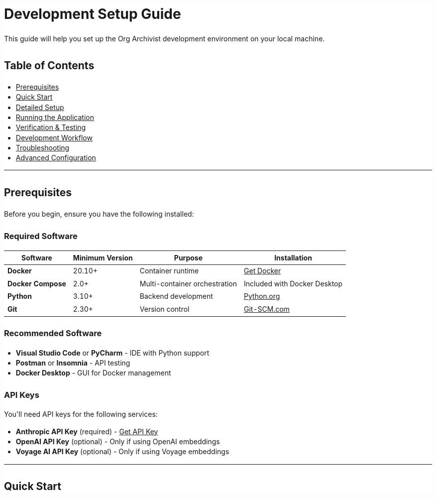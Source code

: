 # Development Setup Guide

This guide will help you set up the Org Archivist development environment on your local machine.

## Table of Contents

- [Prerequisites](#prerequisites)
- [Quick Start](#quick-start)
- [Detailed Setup](#detailed-setup)
- [Running the Application](#running-the-application)
- [Verification & Testing](#verification--testing)
- [Development Workflow](#development-workflow)
- [Troubleshooting](#troubleshooting)
- [Advanced Configuration](#advanced-configuration)

---

## Prerequisites

Before you begin, ensure you have the following installed:

### Required Software

| Software | Minimum Version | Purpose | Installation |
|----------|----------------|---------|--------------|
| **Docker** | 20.10+ | Container runtime | [Get Docker](https://docs.docker.com/get-docker/) |
| **Docker Compose** | 2.0+ | Multi-container orchestration | Included with Docker Desktop |
| **Python** | 3.10+ | Backend development | [Python.org](https://www.python.org/downloads/) |
| **Git** | 2.30+ | Version control | [Git-SCM.com](https://git-scm.com/) |

### Recommended Software

- **Visual Studio Code** or **PyCharm** - IDE with Python support
- **Postman** or **Insomnia** - API testing
- **Docker Desktop** - GUI for Docker management

### API Keys

You'll need API keys for the following services:

- **Anthropic API Key** (required) - [Get API Key](https://console.anthropic.com/)
- **OpenAI API Key** (optional) - Only if using OpenAI embeddings
- **Voyage AI API Key** (optional) - Only if using Voyage embeddings

---

## Quick Start
